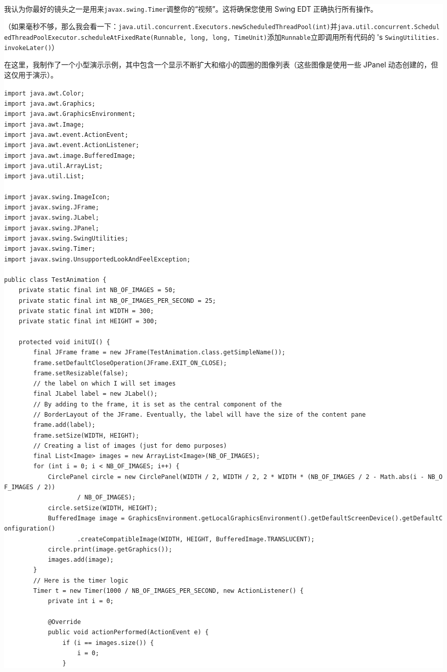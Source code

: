 我认为你最好的镜头之一是用来`javax.swing.Timer`调整你的“视频”。这将确保您使用 Swing EDT 正确执行所有操作。

（如果毫秒不够，那么我会看一下：`java.util.concurrent.Executors.newScheduledThreadPool(int)`并`java.util.concurrent.ScheduledThreadPoolExecutor.scheduleAtFixedRate(Runnable, long, long, TimeUnit)`添加`Runnable`立即调用所有代码的 's `SwingUtilities.invokeLater()`）

在这里，我制作了一个小型演示示例，其中包含一个显示不断扩大和缩小的圆圈的图像列表（这些图像是使用一些 JPanel 动态创建的，但这仅用于演示）。

```
import java.awt.Color;
import java.awt.Graphics;
import java.awt.GraphicsEnvironment;
import java.awt.Image;
import java.awt.event.ActionEvent;
import java.awt.event.ActionListener;
import java.awt.image.BufferedImage;
import java.util.ArrayList;
import java.util.List;

import javax.swing.ImageIcon;
import javax.swing.JFrame;
import javax.swing.JLabel;
import javax.swing.JPanel;
import javax.swing.SwingUtilities;
import javax.swing.Timer;
import javax.swing.UnsupportedLookAndFeelException;

public class TestAnimation {
    private static final int NB_OF_IMAGES = 50;
    private static final int NB_OF_IMAGES_PER_SECOND = 25;
    private static final int WIDTH = 300;
    private static final int HEIGHT = 300;

    protected void initUI() {
        final JFrame frame = new JFrame(TestAnimation.class.getSimpleName());
        frame.setDefaultCloseOperation(JFrame.EXIT_ON_CLOSE);
        frame.setResizable(false);
        // the label on which I will set images
        final JLabel label = new JLabel();
        // By adding to the frame, it is set as the central component of the 
        // BorderLayout of the JFrame. Eventually, the label will have the size of the content pane
        frame.add(label);
        frame.setSize(WIDTH, HEIGHT);
        // Creating a list of images (just for demo purposes)
        final List<Image> images = new ArrayList<Image>(NB_OF_IMAGES);
        for (int i = 0; i < NB_OF_IMAGES; i++) {
            CirclePanel circle = new CirclePanel(WIDTH / 2, WIDTH / 2, 2 * WIDTH * (NB_OF_IMAGES / 2 - Math.abs(i - NB_OF_IMAGES / 2))
                    / NB_OF_IMAGES);
            circle.setSize(WIDTH, HEIGHT);
            BufferedImage image = GraphicsEnvironment.getLocalGraphicsEnvironment().getDefaultScreenDevice().getDefaultConfiguration()
                    .createCompatibleImage(WIDTH, HEIGHT, BufferedImage.TRANSLUCENT);
            circle.print(image.getGraphics());
            images.add(image);
        }
        // Here is the timer logic
        Timer t = new Timer(1000 / NB_OF_IMAGES_PER_SECOND, new ActionListener() {
            private int i = 0;

            @Override
            public void actionPerformed(ActionEvent e) {
                if (i == images.size()) {
                    i = 0;
                }
```